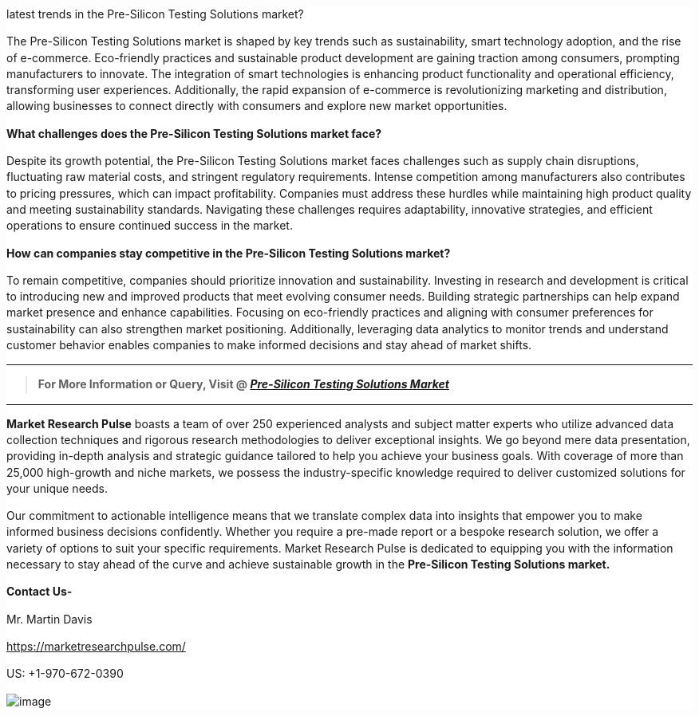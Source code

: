 latest trends in the Pre-Silicon Testing Solutions market?</strong></p><p>The Pre-Silicon Testing Solutions market is shaped by key trends such as sustainability, smart technology adoption, and the rise of e-commerce. Eco-friendly practices and sustainable product development are gaining traction among consumers, prompting manufacturers to innovate. The integration of smart technologies is enhancing product functionality and operational efficiency, transforming user experiences. Additionally, the rapid expansion of e-commerce is revolutionizing marketing and distribution, allowing businesses to connect directly with consumers and explore new market opportunities.</p><p><strong>What challenges does the Pre-Silicon Testing Solutions market face?</strong></p><p>Despite its growth potential, the Pre-Silicon Testing Solutions market faces challenges such as supply chain disruptions, fluctuating raw material costs, and stringent regulatory requirements. Intense competition among manufacturers also contributes to pricing pressures, which can impact profitability. Companies must address these hurdles while maintaining high product quality and meeting sustainability standards. Navigating these challenges requires adaptability, innovative strategies, and efficient operations to ensure continued success in the market.</p><p><strong>How can companies stay competitive in the Pre-Silicon Testing Solutions market?</strong></p><p>To remain competitive, companies should prioritize innovation and sustainability. Investing in research and development is critical to introducing new and improved products that meet evolving consumer needs. Building strategic partnerships can help expand market presence and enhance capabilities. Focusing on eco-friendly practices and aligning with consumer preferences for sustainability can also strengthen market positioning. Additionally, leveraging data analytics to monitor trends and understand customer behavior enables companies to make informed decisions and stay ahead of market shifts.</p><hr /><blockquote><p><strong>For More Information or Query, Visit @&nbsp;<em><a href="https://marketresearchpulse.com/report/16817/pre-silicon-testing-solutions-market?utm_source=Linkedin&utm_medium=030">Pre-Silicon Testing Solutions Market</a></em></strong></p></blockquote><hr /><p><strong>Market Research Pulse</strong> boasts a team of over 250 experienced analysts and subject matter experts who utilize advanced data collection techniques and rigorous research methodologies to deliver exceptional insights. We go beyond mere data presentation, providing in-depth analysis and strategic guidance tailored to help you achieve your business goals. With coverage of more than 25,000 high-growth and niche markets, we possess the industry-specific knowledge required to deliver customized solutions for your unique needs.</p><p>Our commitment to actionable intelligence means that we translate complex data into insights that empower you to make informed business decisions confidently. Whether you require a pre-made report or a bespoke research solution, we offer a variety of options to suit your specific requirements. Market Research Pulse is dedicated to equipping you with the information necessary to stay ahead of the curve and achieve sustainable growth in the <strong>Pre-Silicon Testing Solutions market.</strong></p><p><strong>Contact Us-</strong></p><p>Mr. Martin Davis</p><p>https://marketresearchpulse.com/</p><p>US: +1-970-672-0390</p>
![image](https://github.com/user-attachments/assets/dbea7778-c5ec-4ec3-a444-c60ec6d53afa)
